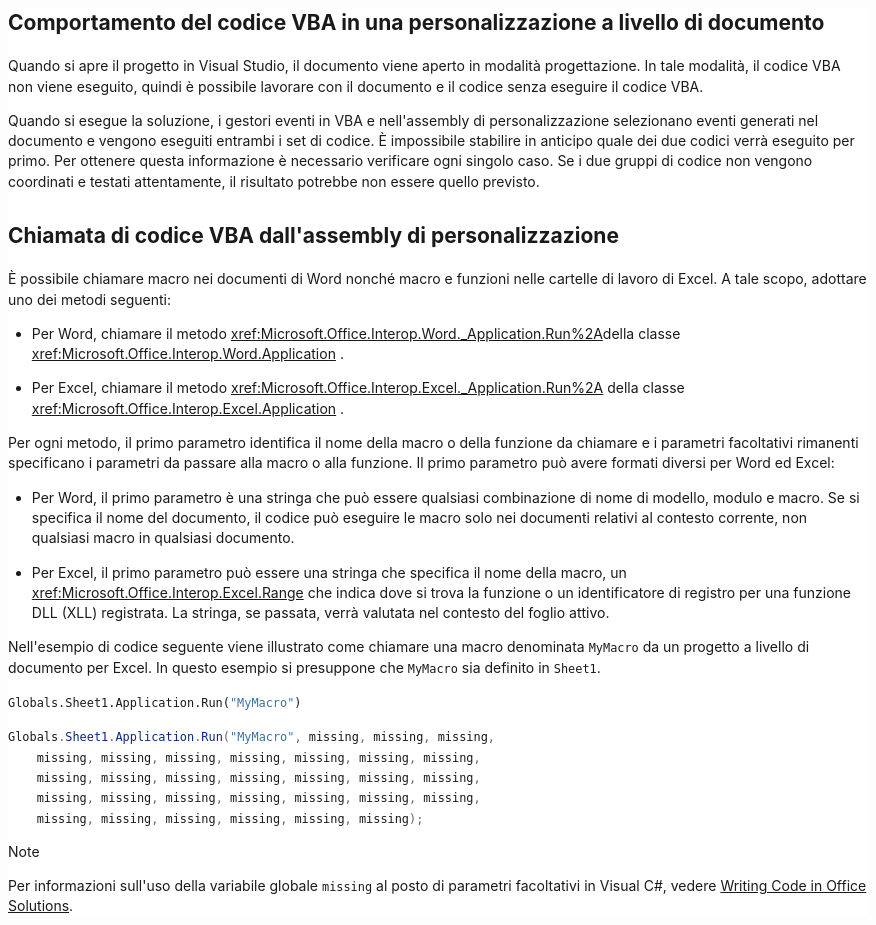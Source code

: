 ## <a name="behavior-of-vba-code-in-a-document-level-customization"></a>Comportamento del codice VBA in una personalizzazione a livello di documento  
 Quando si apre il progetto in Visual Studio, il documento viene aperto in modalità progettazione. In tale modalità, il codice VBA non viene eseguito, quindi è possibile lavorare con il documento e il codice senza eseguire il codice VBA.  
  
 Quando si esegue la soluzione, i gestori eventi in VBA e nell'assembly di personalizzazione selezionano eventi generati nel documento e vengono eseguiti entrambi i set di codice. È impossibile stabilire in anticipo quale dei due codici verrà eseguito per primo. Per ottenere questa informazione è necessario verificare ogni singolo caso. Se i due gruppi di codice non vengono coordinati e testati attentamente, il risultato potrebbe non essere quello previsto.  
  
## <a name="calling-vba-code-from-the-customization-assembly"></a>Chiamata di codice VBA dall'assembly di personalizzazione  
 È possibile chiamare macro nei documenti di Word nonché macro e funzioni nelle cartelle di lavoro di Excel. A tale scopo, adottare uno dei metodi seguenti:  
  
-   Per Word, chiamare il metodo <xref:Microsoft.Office.Interop.Word._Application.Run%2A>della classe <xref:Microsoft.Office.Interop.Word.Application> .  
  
-   Per Excel, chiamare il metodo <xref:Microsoft.Office.Interop.Excel._Application.Run%2A> della classe <xref:Microsoft.Office.Interop.Excel.Application> .  
  
 Per ogni metodo, il primo parametro identifica il nome della macro o della funzione da chiamare e i parametri facoltativi rimanenti specificano i parametri da passare alla macro o alla funzione. Il primo parametro può avere formati diversi per Word ed Excel:  
  
-   Per Word, il primo parametro è una stringa che può essere qualsiasi combinazione di nome di modello, modulo e macro. Se si specifica il nome del documento, il codice può eseguire le macro solo nei documenti relativi al contesto corrente, non qualsiasi macro in qualsiasi documento.  
  
-   Per Excel, il primo parametro può essere una stringa che specifica il nome della macro, un <xref:Microsoft.Office.Interop.Excel.Range> che indica dove si trova la funzione o un identificatore di registro per una funzione DLL (XLL) registrata. La stringa, se passata, verrà valutata nel contesto del foglio attivo.  
  
 Nell'esempio di codice seguente viene illustrato come chiamare una macro denominata `MyMacro` da un progetto a livello di documento per Excel. In questo esempio si presuppone che `MyMacro` sia definito in `Sheet1`.  
  
```vb  
Globals.Sheet1.Application.Run("MyMacro")  
```  
  
```csharp  
Globals.Sheet1.Application.Run("MyMacro", missing, missing, missing,  
    missing, missing, missing, missing, missing, missing, missing,  
    missing, missing, missing, missing, missing, missing, missing,  
    missing, missing, missing, missing, missing, missing, missing,   
    missing, missing, missing, missing, missing, missing);  
```  
  
> [!NOTE]  
>  Per informazioni sull'uso della variabile globale `missing` al posto di parametri facoltativi in Visual C#, vedere [Writing Code in Office Solutions](../vsto/writing-code-in-office-solutions.md).  
  